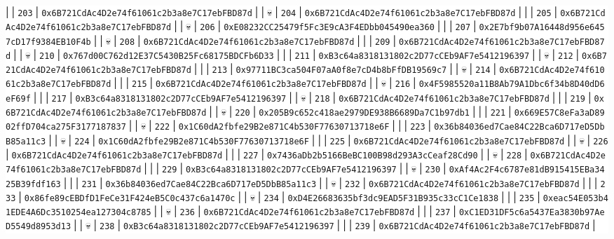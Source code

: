 |  | `203` | `0x6B721CdAc4D2e74f61061c2b3a8e7C17ebFBD87d` |
| 💀 | `204` | `0x6B721CdAc4D2e74f61061c2b3a8e7C17ebFBD87d` |
|  | `205` | `0x6B721CdAc4D2e74f61061c2b3a8e7C17ebFBD87d` |
| 💀 | `206` | `0xE08232CC25479f5Fc3E9cA3F4EDbb045490ea360` |
|  | `207` | `0x2E7bf9b07A16448d956e6457cD17f9384EB10F4b` |
| 💀 | `208` | `0x6B721CdAc4D2e74f61061c2b3a8e7C17ebFBD87d` |
|  | `209` | `0x6B721CdAc4D2e74f61061c2b3a8e7C17ebFBD87d` |
| 💀 | `210` | `0x767d00C762d12E37C5430B25Fc68175BDCFb6D33` |
|  | `211` | `0xB3c64a8318131802c2D77cCEb9AF7e5412196397` |
| 💀 | `212` | `0x6B721CdAc4D2e74f61061c2b3a8e7C17ebFBD87d` |
|  | `213` | `0x97711BC3ca504F07aA0f8e7cD4b8bFfDB19569c7` |
| 💀 | `214` | `0x6B721CdAc4D2e74f61061c2b3a8e7C17ebFBD87d` |
|  | `215` | `0x6B721CdAc4D2e74f61061c2b3a8e7C17ebFBD87d` |
| 💀 | `216` | `0x4F5985520a11B8Ab79A1Dbc6f34b8D40dD6eF69f` |
|  | `217` | `0xB3c64a8318131802c2D77cCEb9AF7e5412196397` |
| 💀 | `218` | `0x6B721CdAc4D2e74f61061c2b3a8e7C17ebFBD87d` |
|  | `219` | `0x6B721CdAc4D2e74f61061c2b3a8e7C17ebFBD87d` |
| 💀 | `220` | `0x205B9c652c418ae2979DE938B6689Da7C1b97db1` |
|  | `221` | `0x669E57C8eFa3aD8902ffD704ca275F3177187837` |
| 💀 | `222` | `0x1C60dA2fbfe29B2e871C4b530F77630713718e6F` |
|  | `223` | `0x36b84036ed7Cae84C22Bca6D717eD5DbB85a11c3` |
| 💀 | `224` | `0x1C60dA2fbfe29B2e871C4b530F77630713718e6F` |
|  | `225` | `0x6B721CdAc4D2e74f61061c2b3a8e7C17ebFBD87d` |
| 💀 | `226` | `0x6B721CdAc4D2e74f61061c2b3a8e7C17ebFBD87d` |
|  | `227` | `0x7436aDb2b5166BeBC100B98d293A3cCeaf28Cd90` |
| 💀 | `228` | `0x6B721CdAc4D2e74f61061c2b3a8e7C17ebFBD87d` |
|  | `229` | `0xB3c64a8318131802c2D77cCEb9AF7e5412196397` |
| 💀 | `230` | `0xAf4Ac2F4c6787e81dB915415EBa3425B39fdf163` |
|  | `231` | `0x36b84036ed7Cae84C22Bca6D717eD5DbB85a11c3` |
| 💀 | `232` | `0x6B721CdAc4D2e74f61061c2b3a8e7C17ebFBD87d` |
|  | `233` | `0x86fe89cEBDfD1FeCe31F424eB5C0c437c6a1470c` |
| 💀 | `234` | `0xD4E26683635bf3dc9EAD5F31B935c33cC1Ce1838` |
|  | `235` | `0xeac54E053b41EDE4A6Dc3510254ea127304c8785` |
| 💀 | `236` | `0x6B721CdAc4D2e74f61061c2b3a8e7C17ebFBD87d` |
|  | `237` | `0xC1ED31DF5c6a5437Ea3830b97AeD5549d8953d13` |
| 💀 | `238` | `0xB3c64a8318131802c2D77cCEb9AF7e5412196397` |
|  | `239` | `0x6B721CdAc4D2e74f61061c2b3a8e7C17ebFBD87d` |